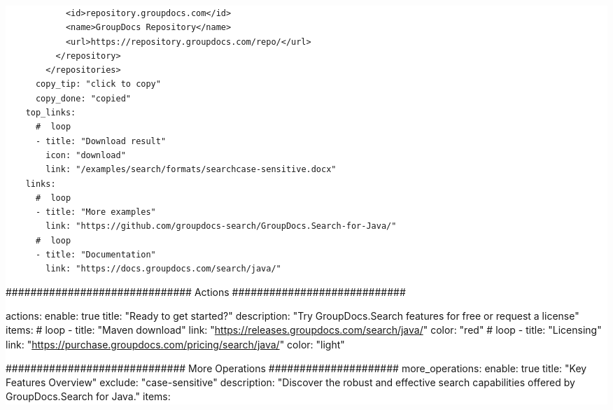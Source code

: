                 <id>repository.groupdocs.com</id>
                <name>GroupDocs Repository</name>
                <url>https://repository.groupdocs.com/repo/</url>
              </repository>
            </repositories>
          copy_tip: "click to copy"
          copy_done: "copied"
        top_links:
          #  loop
          - title: "Download result"
            icon: "download"
            link: "/examples/search/formats/searchcase-sensitive.docx"
        links:
          #  loop
          - title: "More examples"
            link: "https://github.com/groupdocs-search/GroupDocs.Search-for-Java/"
          #  loop
          - title: "Documentation"
            link: "https://docs.groupdocs.com/search/java/"
            

            


############################## Actions ############################

actions:
  enable: true
  title: "Ready to get started?"
  description: "Try GroupDocs.Search features for free or request a license"
  items:
    #  loop
    - title: "Maven download"
      link: "https://releases.groupdocs.com/search/java/"
      color: "red"
        #  loop
    - title: "Licensing"
      link: "https://purchase.groupdocs.com/pricing/search/java/"
      color: "light"


############################# More Operations #####################
more_operations:
    enable: true
    title: "Key Features Overview"
    exclude: "case-sensitive"
    description: "Discover the robust and effective search capabilities offered by GroupDocs.Search for Java."
    items: 
          